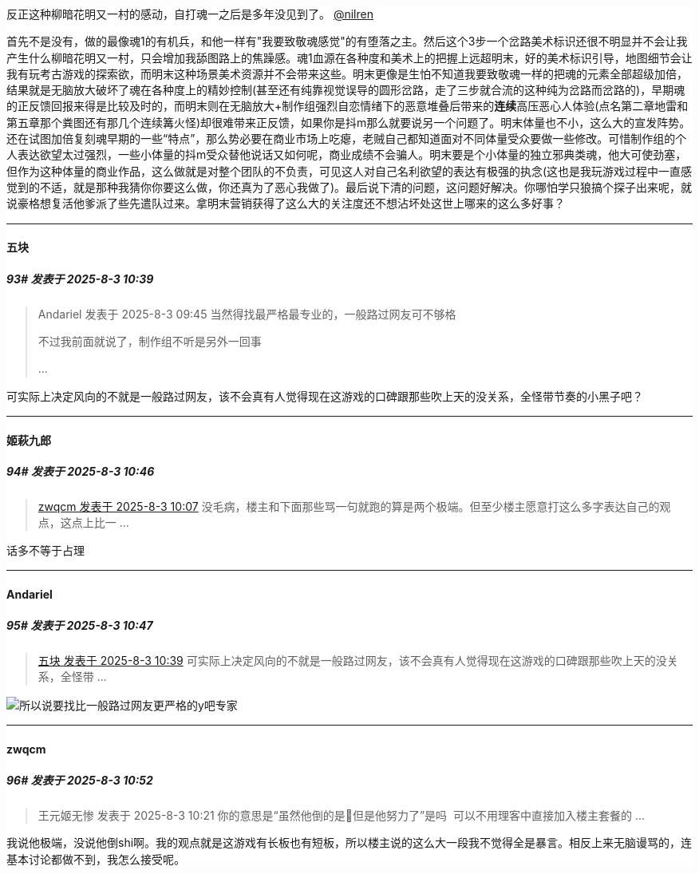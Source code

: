 反正这种柳暗花明又一村的感动，自打魂一之后是多年没见到了。</blockquote>
[@nilren](https://stage1st.com/2b/home.php?mod=space&amp;uid=4589) 

首先不是没有，做的最像魂1的有机兵，和他一样有"我要致敬魂感觉"的有堕落之主。然后这个3步一个岔路美术标识还很不明显并不会让我产生什么柳暗花明又一村，只会增加我舔图路上的焦躁感。魂1血源在各种度和美术上的把握上远超明末，好的美术标识引导，地图细节会让我有玩考古游戏的探索欲，而明末这种场景美术资源并不会带来这些。明末更像是生怕不知道我要致敬魂一样的把魂的元素全部超级加倍，结果就是无脑放大破坏了魂在各种度上的精妙控制(甚至还有纯靠视觉误导的圆形岔路，走了三步就合流的这种纯为岔路而岔路的)，早期魂的正反馈回报来得是比较及时的，而明末则在无脑放大+制作组强烈自恋情绪下的恶意堆叠后带来的<strong>连续</strong>高压恶心人体验(点名第二章地雷和第五章那个粪图还有那几个连续篝火怪)却很难带来正反馈，如果你是抖m那么就要说另一个问题了。明末体量也不小，这么大的宣发阵势。还在试图加倍复刻魂早期的一些“特点”，那么势必要在商业市场上吃瘪，老贼自己都知道面对不同体量受众要做一些修改。可惜制作组的个人表达欲望太过强烈，一些小体量的抖m受众替他说话又如何呢，商业成绩不会骗人。明末要是个小体量的独立邪典类魂，他大可使劲塞，但作为这种体量的商业作品，这么做就是对整个团队的不负责，可见这人对自己名利欲望的表达有极强的执念(这也是我玩游戏过程中一直感觉到的不适，就是那种我猜你你要这么做，你还真为了恶心我做了)。最后说下清的问题，这问题好解决。你哪怕学只狼搞个探子出来呢，就说豪格想复活他爹派了些先遣队过来。拿明末营销获得了这么大的关注度还不想沾坏处这世上哪来的这么多好事？


*****

####  五块  
##### 93#       发表于 2025-8-3 10:39

<blockquote>Andariel 发表于 2025-8-3 09:45
当然得找最严格最专业的，一般路过网友可不够格

不过我前面就说了，制作组不听是另外一回事

 ...</blockquote>
可实际上决定风向的不就是一般路过网友，该不会真有人觉得现在这游戏的口碑跟那些吹上天的没关系，全怪带节奏的小黑子吧？


*****

####  姬萩九郎  
##### 94#       发表于 2025-8-3 10:46

<blockquote><a href="httphttps://stage1st.com/2b/forum.php?mod=redirect&amp;goto=findpost&amp;pid=68205824&amp;ptid=2258150" target="_blank">zwqcm 发表于 2025-8-3 10:07</a>
没毛病，楼主和下面那些骂一句就跑的算是两个极端。但至少楼主愿意打这么多字表达自己的观点，这点上比一 ...</blockquote>
话多不等于占理

*****

####  Andariel  
##### 95#       发表于 2025-8-3 10:47

<blockquote><a href="httphttps://stage1st.com/2b/forum.php?mod=redirect&amp;goto=findpost&amp;pid=68205964&amp;ptid=2258150" target="_blank">五块 发表于 2025-8-3 10:39</a>
可实际上决定风向的不就是一般路过网友，该不会真有人觉得现在这游戏的口碑跟那些吹上天的没关系，全怪带 ...</blockquote>
<img src="https://static.stage1st.com/image/smiley/face2017/039.png" referrerpolicy="no-referrer">所以说要找比一般路过网友更严格的y吧专家


*****

####  zwqcm  
##### 96#       发表于 2025-8-3 10:52

<blockquote>王元姬无惨 发表于 2025-8-3 10:21
你的意思是“虽然他倒的是💩但是他努力了”是吗  可以不用理客中直接加入楼主套餐的 ...</blockquote>
我说他极端，没说他倒shi啊。我的观点就是这游戏有长板也有短板，所以楼主说的这么大一段我不觉得全是暴言。相反上来无脑谩骂的，连基本讨论都做不到，我怎么接受呢。
